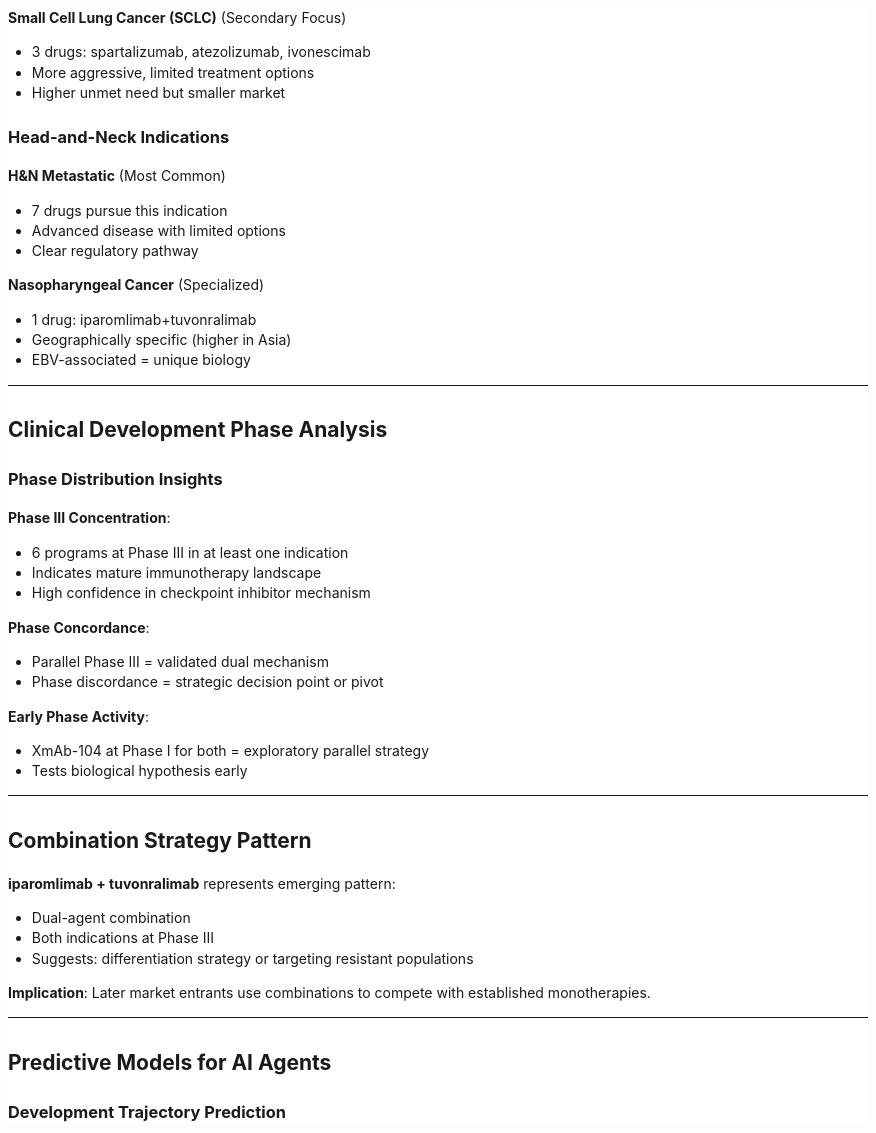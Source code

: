 **Small Cell Lung Cancer (SCLC)** (Secondary Focus)
- 3 drugs: spartalizumab, atezolizumab, ivonescimab
- More aggressive, limited treatment options
- Higher unmet need but smaller market

### Head-and-Neck Indications

**H&N Metastatic** (Most Common)
- 7 drugs pursue this indication
- Advanced disease with limited options
- Clear regulatory pathway

**Nasopharyngeal Cancer** (Specialized)
- 1 drug: iparomlimab+tuvonralimab
- Geographically specific (higher in Asia)
- EBV-associated = unique biology

---

## Clinical Development Phase Analysis

### Phase Distribution Insights

**Phase III Concentration**:
- 6 programs at Phase III in at least one indication
- Indicates mature immunotherapy landscape
- High confidence in checkpoint inhibitor mechanism

**Phase Concordance**:
- Parallel Phase III = validated dual mechanism
- Phase discordance = strategic decision point or pivot

**Early Phase Activity**:
- XmAb-104 at Phase I for both = exploratory parallel strategy
- Tests biological hypothesis early

---

## Combination Strategy Pattern

**iparomlimab + tuvonralimab** represents emerging pattern:
- Dual-agent combination
- Both indications at Phase III
- Suggests: differentiation strategy or targeting resistant populations

**Implication**: Later market entrants use combinations to compete with established monotherapies.

---

## Predictive Models for AI Agents

### Development Trajectory Prediction
